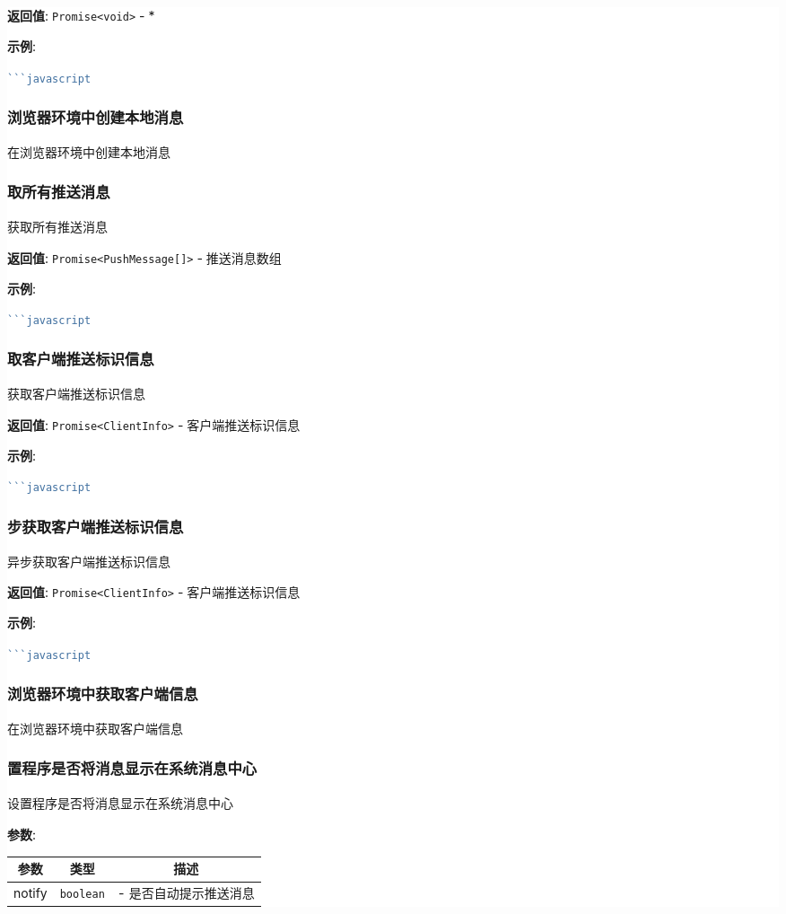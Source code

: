 **返回值**: `Promise<void>` - *

**示例**:

```javascript
```javascript
```

### 浏览器环境中创建本地消息

在浏览器环境中创建本地消息

### 取所有推送消息

获取所有推送消息

**返回值**: `Promise<PushMessage[]>` - 推送消息数组

**示例**:

```javascript
```javascript
```

### 取客户端推送标识信息

获取客户端推送标识信息

**返回值**: `Promise<ClientInfo>` - 客户端推送标识信息

**示例**:

```javascript
```javascript
```

### 步获取客户端推送标识信息

异步获取客户端推送标识信息

**返回值**: `Promise<ClientInfo>` - 客户端推送标识信息

**示例**:

```javascript
```javascript
```

### 浏览器环境中获取客户端信息

在浏览器环境中获取客户端信息

### 置程序是否将消息显示在系统消息中心

设置程序是否将消息显示在系统消息中心

**参数**:

| 参数 | 类型 | 描述 |
|------|------|------|
| notify | `boolean` | - 是否自动提示推送消息 |
